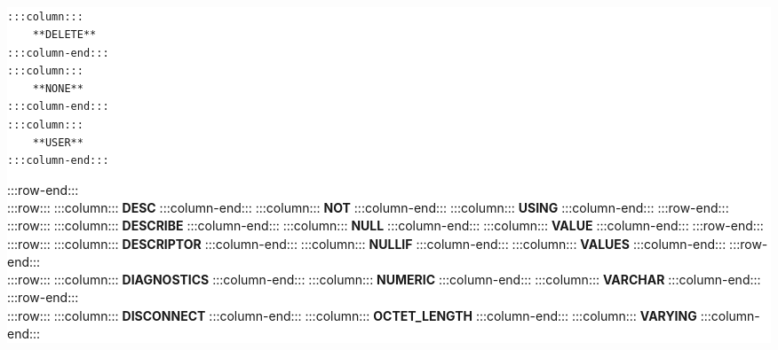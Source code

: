     :::column:::
        **DELETE**
    :::column-end:::
    :::column:::
        **NONE**
    :::column-end:::
    :::column:::
        **USER**
    :::column-end:::
:::row-end:::  
:::row:::
    :::column:::
        **DESC**
    :::column-end:::
    :::column:::
        **NOT**
    :::column-end:::
    :::column:::
        **USING**
    :::column-end:::
:::row-end:::  
:::row:::
    :::column:::
        **DESCRIBE**
    :::column-end:::
    :::column:::
        **NULL**
    :::column-end:::
    :::column:::
        **VALUE**
    :::column-end:::
:::row-end:::  
:::row:::
    :::column:::
        **DESCRIPTOR**
    :::column-end:::
    :::column:::
        **NULLIF**
    :::column-end:::
    :::column:::
        **VALUES**
    :::column-end:::
:::row-end:::  
:::row:::
    :::column:::
        **DIAGNOSTICS**
    :::column-end:::
    :::column:::
        **NUMERIC**
    :::column-end:::
    :::column:::
        **VARCHAR**
    :::column-end:::
:::row-end:::  
:::row:::
    :::column:::
        **DISCONNECT**
    :::column-end:::
    :::column:::
        **OCTET_LENGTH**
    :::column-end:::
    :::column:::
        **VARYING**
    :::column-end:::